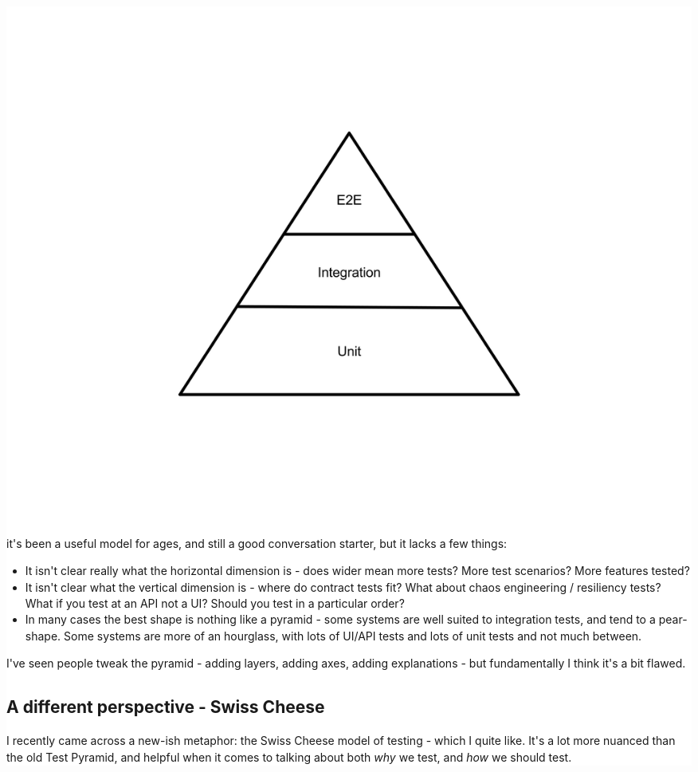 ![test pyramid](/assets/images/2019-07-22-the-swiss-cheese-model-and-acceptance-tests/Testing_Pyramid.svg)

it's been a useful model for ages, and still a good conversation starter, but it lacks a few things:

- It isn't clear really what the horizontal dimension is - does wider mean more tests? More test scenarios? More features tested?
- It isn't clear what the vertical dimension is - where do contract tests fit? What about chaos engineering / resiliency tests?  What if you test at an API not a UI?  Should you test in a particular order?
- In many cases the best shape is nothing like a pyramid - some systems are well suited to integration tests, and tend to a pear-shape.  Some systems are more of an hourglass, with lots of UI/API tests and lots of unit tests and not much between.

I've seen people tweak the pyramid - adding layers, adding axes, adding explanations - but fundamentally I think it's a bit flawed.

## A different perspective - Swiss Cheese

I recently came across a new-ish metaphor: the Swiss Cheese model of testing - which I quite like. It's a lot more nuanced than the old Test Pyramid, and helpful when it comes to talking about both _why_ we test, and _how_ we should test.
